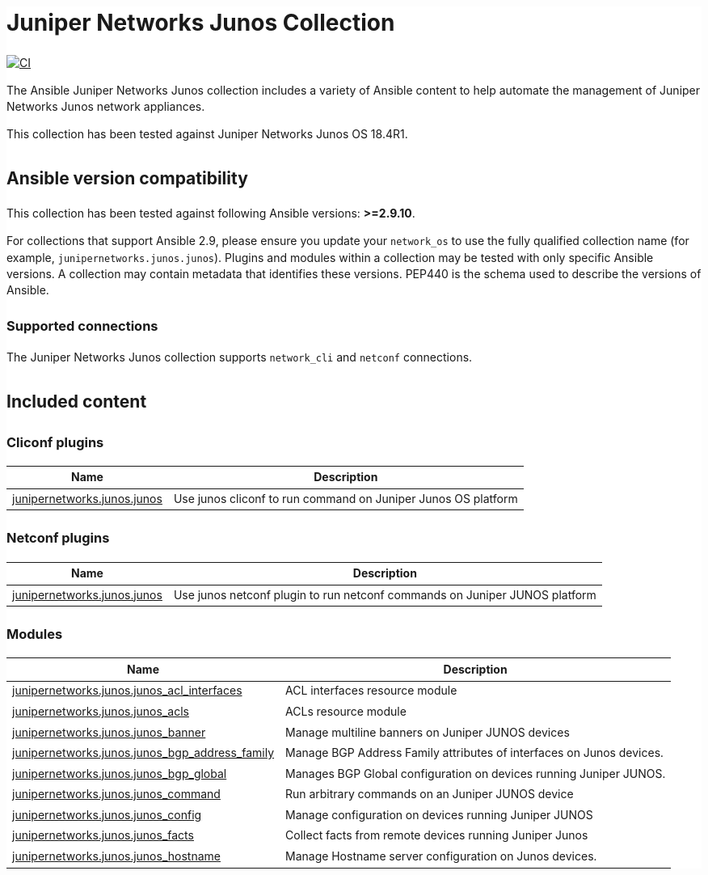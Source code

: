 # Juniper Networks Junos Collection

[![CI](https://zuul-ci.org/gated.svg)](https://dashboard.zuul.ansible.com/t/ansible/project/github.com/ansible-collections/junipernetworks.junos) 

The Ansible Juniper Networks Junos collection includes a variety of Ansible content to help automate the management of Juniper Networks Junos network appliances.

This collection has been tested against Juniper Networks Junos OS 18.4R1.



## Ansible version compatibility

This collection has been tested against following Ansible versions: **>=2.9.10**.

For collections that support Ansible 2.9, please ensure you update your `network_os` to use the
fully qualified collection name (for example, `junipernetworks.junos.junos`).
Plugins and modules within a collection may be tested with only specific Ansible versions.
A collection may contain metadata that identifies these versions.
PEP440 is the schema used to describe the versions of Ansible.



### Supported connections

The Juniper Networks Junos collection supports `network_cli` and `netconf` connections.

## Included content



### Cliconf plugins

| Name                                                                                                                                               | Description                                                   |
| -------------------------------------------------------------------------------------------------------------------------------------------------- | ------------------------------------------------------------- |
| [junipernetworks.junos.junos](https://github.com/ansible-collections/junipernetworks.junos/blob/main/docs/junipernetworks.junos.junos_cliconf.rst) | Use junos cliconf to run command on Juniper Junos OS platform |

### Netconf plugins

| Name                                                                                                                                               | Description                                                                |
| -------------------------------------------------------------------------------------------------------------------------------------------------- | -------------------------------------------------------------------------- |
| [junipernetworks.junos.junos](https://github.com/ansible-collections/junipernetworks.junos/blob/main/docs/junipernetworks.junos.junos_netconf.rst) | Use junos netconf plugin to run netconf commands on Juniper JUNOS platform |

### Modules

| Name                                                                                                                                                                                                | Description                                                                                                  |
| --------------------------------------------------------------------------------------------------------------------------------------------------------------------------------------------------- | ------------------------------------------------------------------------------------------------------------ |
| [junipernetworks.junos.junos_acl_interfaces](https://github.com/ansible-collections/junipernetworks.junos/blob/main/docs/junipernetworks.junos.junos_acl_interfaces_module.rst)                     | ACL interfaces resource module                                                                               |
| [junipernetworks.junos.junos_acls](https://github.com/ansible-collections/junipernetworks.junos/blob/main/docs/junipernetworks.junos.junos_acls_module.rst)                                         | ACLs resource module                                                                                         |
| [junipernetworks.junos.junos_banner](https://github.com/ansible-collections/junipernetworks.junos/blob/main/docs/junipernetworks.junos.junos_banner_module.rst)                                     | Manage multiline banners on Juniper JUNOS devices                                                            |
| [junipernetworks.junos.junos_bgp_address_family](https://github.com/ansible-collections/junipernetworks.junos/blob/main/docs/junipernetworks.junos.junos_bgp_address_family_module.rst)             | Manage BGP Address Family attributes of interfaces on Junos devices.                                         |
| [junipernetworks.junos.junos_bgp_global](https://github.com/ansible-collections/junipernetworks.junos/blob/main/docs/junipernetworks.junos.junos_bgp_global_module.rst)                             | Manages BGP Global configuration on devices running Juniper JUNOS.                                           |
| [junipernetworks.junos.junos_command](https://github.com/ansible-collections/junipernetworks.junos/blob/main/docs/junipernetworks.junos.junos_command_module.rst)                                   | Run arbitrary commands on an Juniper JUNOS device                                                            |
| [junipernetworks.junos.junos_config](https://github.com/ansible-collections/junipernetworks.junos/blob/main/docs/junipernetworks.junos.junos_config_module.rst)                                     | Manage configuration on devices running Juniper JUNOS                                                        |
| [junipernetworks.junos.junos_facts](https://github.com/ansible-collections/junipernetworks.junos/blob/main/docs/junipernetworks.junos.junos_facts_module.rst)                                       | Collect facts from remote devices running Juniper Junos                                                      |
| [junipernetworks.junos.junos_hostname](https://github.com/ansible-collections/junipernetworks.junos/blob/main/docs/junipernetworks.junos.junos_hostname_module.rst)                                 | Manage Hostname server configuration on Junos devices.                                                       |